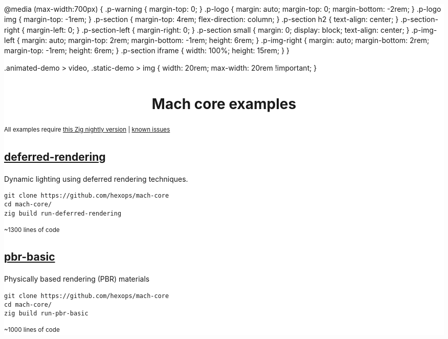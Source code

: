 @media (max-width:700px) {
    .p-warning { margin-top: 0; }
    .p-logo { margin: auto; margin-top: 0; margin-bottom: -2rem; }
    .p-logo img { margin-top: -1rem; }
    .p-section { margin-top: 4rem; flex-direction: column; }
    .p-section h2 { text-align: center; }
    .p-section-right { margin-left: 0; }
    .p-section-left { margin-right: 0; }
    .p-section small { margin: 0; display: block; text-align: center; }
    .p-img-left { margin: auto; margin-top: 2rem; margin-bottom: -1rem; height: 6rem; }
    .p-img-right { margin: auto; margin-bottom: 2rem; margin-top: -1rem; height: 6rem; }
    .p-section iframe {
        width: 100%;
        height: 15rem;
    }
}

.animated-demo > video, .static-demo > img {
    width: 20rem;
    max-width: 20rem !important;
}
</style>

<h1 align="center">Mach core examples</h1>

<small style="margin-top: 0rem; text-align: center;">
    All examples require <a href="../../about/zig-version">this Zig nightly version</a> | <a href="/about/known-issues">known issues</a>
</small>

<div class="p-section">
    <a class="animated-demo" href="https://media.machengine.org/core/example/deferred-rendering.mp4">
        <video autoplay loop muted>
        <source src="https://media.machengine.org/core/example/deferred-rendering.mp4" type="video/mp4">
        </video>
    </a>
    <div class="p-section-right">
        <h2><a href="https://github.com/hexops/mach-core/tree/main/examples/deferred-rendering">deferred-rendering</a></h2>
        <p>Dynamic lighting using deferred rendering techniques.</p>
        <div>
<code><pre class="code">
git clone https://github.com/hexops/mach-core
cd mach-core/
zig build run-deferred-rendering
</pre></code>
        </div>
        <small>~1300 lines of code</small>
    </div>
</div>

<div class="p-section" id="pbr-basic">
    <div class="p-section-left">
        <h2><a href="https://github.com/hexops/mach-core/tree/main/examples/pbr-basic">pbr-basic</a></h2>
        <p>Physically based rendering (PBR) materials</p>
        <div>
<code><pre class="code">
git clone https://github.com/hexops/mach-core
cd mach-core/
zig build run-pbr-basic
</pre></code>
        </div>
        <small>~1000 lines of code</small>
    </div>
    <a class="animated-demo" href="https://media.machengine.org/core/example/pbr-basic.mp4">
        <video autoplay loop muted>